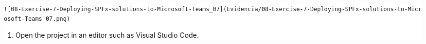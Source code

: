     ![08-Exercise-7-Deploying-SPFx-solutions-to-Microsoft-Teams_07](Evidencia/08-Exercise-7-Deploying-SPFx-solutions-to-Microsoft-Teams_07.png)

1. Open the project in an editor such as Visual Studio Code.
